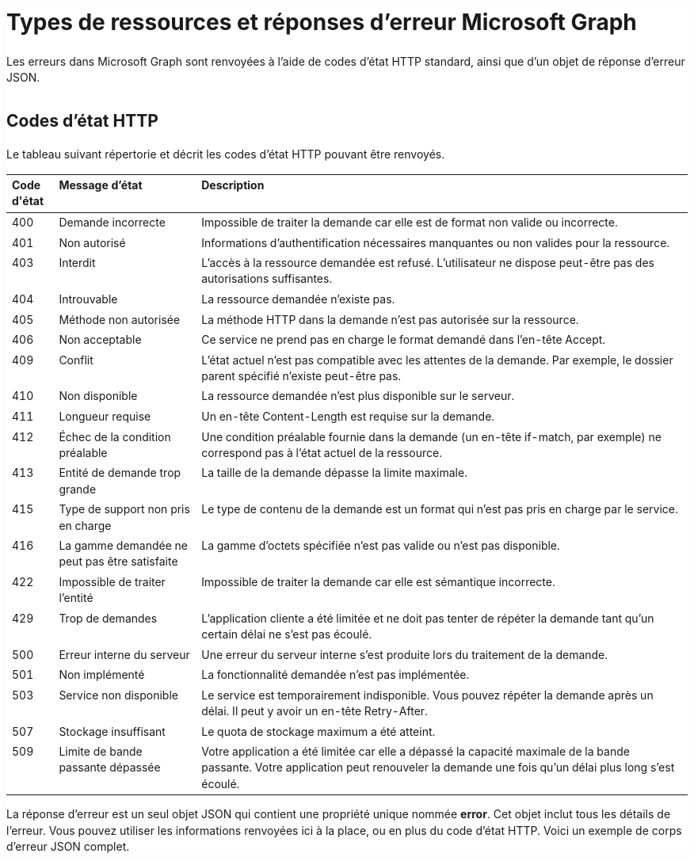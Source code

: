 # Types de ressources et réponses d’erreur Microsoft Graph



Les erreurs dans Microsoft Graph sont renvoyées à l’aide de codes d’état HTTP standard, 
ainsi que d’un objet de réponse d’erreur JSON.

## Codes d’état HTTP

Le tableau suivant répertorie et décrit les codes d’état HTTP pouvant être renvoyés.

| Code d'état | Message d’état                  | Description                                                                                                                            |
|:------------|:--------------------------------|:---------------------------------------------------------------------------------------------------------------------------------------|
| 400         | Demande incorrecte                     | Impossible de traiter la demande car elle est de format non valide ou incorrecte.                                                                       |
| 401         | Non autorisé                    | Informations d’authentification nécessaires manquantes ou non valides pour la ressource.                                                   |
| 403         | Interdit                       | L’accès à la ressource demandée est refusé. L’utilisateur ne dispose peut-être pas des autorisations suffisantes.                                                 |
| 404         | Introuvable                       | La ressource demandée n’existe pas.                                                                                                  |
| 405         | Méthode non autorisée              | La méthode HTTP dans la demande n’est pas autorisée sur la ressource.                                                                         |
| 406         | Non acceptable                  | Ce service ne prend pas en charge le format demandé dans l’en-tête Accept.                                                                |
| 409         | Conflit                        | L’état actuel n’est pas compatible avec les attentes de la demande. Par exemple, le dossier parent spécifié n’existe peut-être pas.                   |
| 410         | Non disponible                            | La ressource demandée n’est plus disponible sur le serveur.                                               |
| 411         | Longueur requise                 | Un en-tête Content-Length est requise sur la demande.                                                                                    |
| 412         | Échec de la condition préalable             | Une condition préalable fournie dans la demande (un en-tête if-match, par exemple) ne correspond pas à l’état actuel de la ressource.                       |
| 413         | Entité de demande trop grande        | La taille de la demande dépasse la limite maximale.                                                                                            |
| 415         | Type de support non pris en charge          | Le type de contenu de la demande est un format qui n’est pas pris en charge par le service.                                                      |
| 416         | La gamme demandée ne peut pas être satisfaite | La gamme d’octets spécifiée n’est pas valide ou n’est pas disponible.                                                                                    |
| 422         | Impossible de traiter l’entité            | Impossible de traiter la demande car elle est sémantique incorrecte.                                                                       |
| 429         | Trop de demandes               | L’application cliente a été limitée et ne doit pas tenter de répéter la demande tant qu’un certain délai ne s’est pas écoulé.                |
| 500         | Erreur interne du serveur           | Une erreur du serveur interne s’est produite lors du traitement de la demande.                                                                       |
| 501         | Non implémenté                 | La fonctionnalité demandée n’est pas implémentée.                                                                                               |
| 503         | Service non disponible             | Le service est temporairement indisponible. Vous pouvez répéter la demande après un délai. Il peut y avoir un en-tête Retry-After.                   |
| 507         | Stockage insuffisant            | Le quota de stockage maximum a été atteint.                                                                                            |
| 509         | Limite de bande passante dépassée        | Votre application a été limitée car elle a dépassé la capacité maximale de la bande passante. Votre application peut renouveler la demande une fois qu’un délai plus long s’est écoulé. |

La réponse d’erreur est un seul objet JSON qui contient une propriété unique nommée **error**. Cet objet inclut tous les détails de l’erreur. 
Vous pouvez utiliser les informations renvoyées ici à la place, ou en plus du code d’état HTTP. Voici un exemple de corps d’erreur JSON complet.
